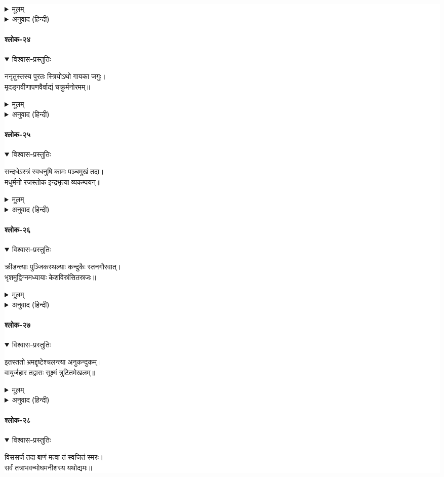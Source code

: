 <details><summary>मूलम्</summary></details>

<details><summary>अनुवाद (हिन्दी)</summary></details>

#### श्लोक-२४


<details open><summary>विश्वास-प्रस्तुतिः</summary>

ननृतुस्तस्य पुरतः स्त्रियोऽथो गायका जगुः।  
मृदङ्गवीणापणवैर्वाद्यं चक्रुर्मनोरमम्॥
</details>

<details><summary>मूलम्</summary></details>

<details><summary>अनुवाद (हिन्दी)</summary></details>

#### श्लोक-२५


<details open><summary>विश्वास-प्रस्तुतिः</summary>

सन्दधेऽस्त्रं स्वधनुषि कामः पञ्चमुखं तदा।  
मधुर्मनो रजस्तोक इन्द्रभृत्या व्यकम्पयन्॥
</details>

<details><summary>मूलम्</summary></details>

<details><summary>अनुवाद (हिन्दी)</summary></details>

#### श्लोक-२६


<details open><summary>विश्वास-प्रस्तुतिः</summary>

क्रीडन्त्याः पुञ्जिकस्थल्याः कन्दुकैः स्तनगौरवात्।  
भृशमुद्विग्नमध्यायाः केशविस्रंसितस्रजः॥
</details>

<details><summary>मूलम्</summary></details>

<details><summary>अनुवाद (हिन्दी)</summary></details>

#### श्लोक-२७


<details open><summary>विश्वास-प्रस्तुतिः</summary>

इतस्ततो भ्रमद्दृष्टेश्चलन्त्या अनुकन्दुकम्।  
वायुर्जहार तद्वासः सूक्ष्मं त्रुटितमेखलम्॥
</details>

<details><summary>मूलम्</summary></details>

<details><summary>अनुवाद (हिन्दी)</summary></details>

#### श्लोक-२८


<details open><summary>विश्वास-प्रस्तुतिः</summary>

विससर्ज तदा बाणं मत्वा तं स्वजितं स्मरः।  
सर्वं तत्राभवन्मोघमनीशस्य यथोद्यमः॥
</details>
